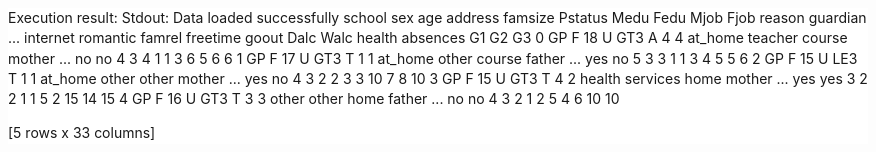 Execution result:
Stdout: Data loaded successfully
  school sex  age address famsize Pstatus  Medu  Fedu     Mjob      Fjob  reason guardian  ...  internet  romantic  famrel freetime goout Dalc Walc health absences  G1  G2  G3
0     GP   F   18       U     GT3       A     4     4  at_home   teacher  course   mother  ...        no        no       4        3     4    1    1      3        6   5   6   6
1     GP   F   17       U     GT3       T     1     1  at_home     other  course   father  ...       yes        no       5        3     3    1    1      3        4   5   5   6
2     GP   F   15       U     LE3       T     1     1  at_home     other   other   mother  ...       yes        no       4        3     2    2    3      3       10   7   8  10
3     GP   F   15       U     GT3       T     4     2   health  services    home   mother  ...       yes       yes       3        2     2    1    1      5        2  15  14  15
4     GP   F   16       U     GT3       T     3     3    other     other    home   father  ...        no        no       4        3     2    1    2      5        4   6  10  10

[5 rows x 33 columns]